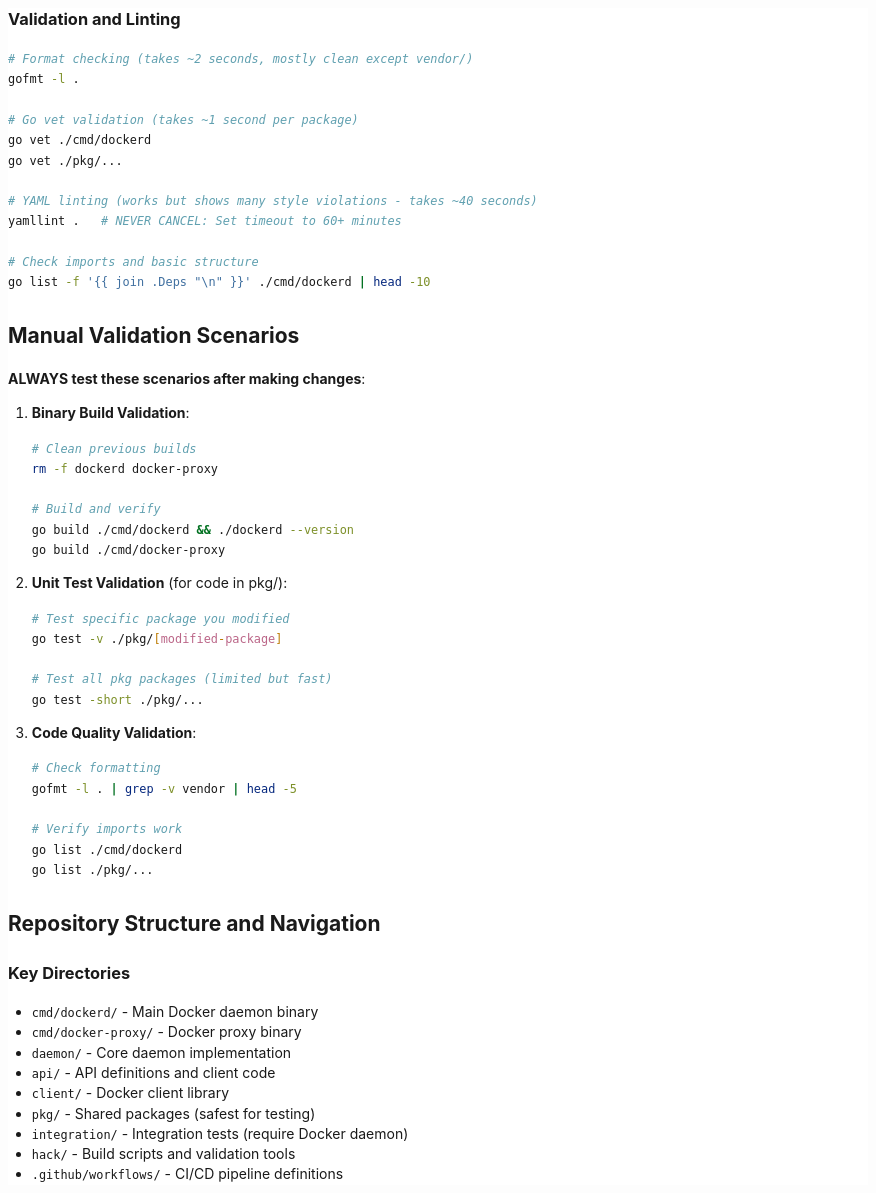 ### Validation and Linting
```bash
# Format checking (takes ~2 seconds, mostly clean except vendor/)
gofmt -l .

# Go vet validation (takes ~1 second per package)
go vet ./cmd/dockerd
go vet ./pkg/...

# YAML linting (works but shows many style violations - takes ~40 seconds)
yamllint .   # NEVER CANCEL: Set timeout to 60+ minutes

# Check imports and basic structure
go list -f '{{ join .Deps "\n" }}' ./cmd/dockerd | head -10
```

## Manual Validation Scenarios

**ALWAYS test these scenarios after making changes**:

1. **Binary Build Validation**:
   ```bash
   # Clean previous builds
   rm -f dockerd docker-proxy
   
   # Build and verify
   go build ./cmd/dockerd && ./dockerd --version
   go build ./cmd/docker-proxy
   ```

2. **Unit Test Validation** (for code in pkg/):
   ```bash
   # Test specific package you modified
   go test -v ./pkg/[modified-package]
   
   # Test all pkg packages (limited but fast)
   go test -short ./pkg/...
   ```

3. **Code Quality Validation**:
   ```bash
   # Check formatting
   gofmt -l . | grep -v vendor | head -5
   
   # Verify imports work
   go list ./cmd/dockerd
   go list ./pkg/...
   ```

## Repository Structure and Navigation

### Key Directories
- `cmd/dockerd/` - Main Docker daemon binary
- `cmd/docker-proxy/` - Docker proxy binary  
- `daemon/` - Core daemon implementation
- `api/` - API definitions and client code
- `client/` - Docker client library
- `pkg/` - Shared packages (safest for testing)
- `integration/` - Integration tests (require Docker daemon)
- `hack/` - Build scripts and validation tools
- `.github/workflows/` - CI/CD pipeline definitions
